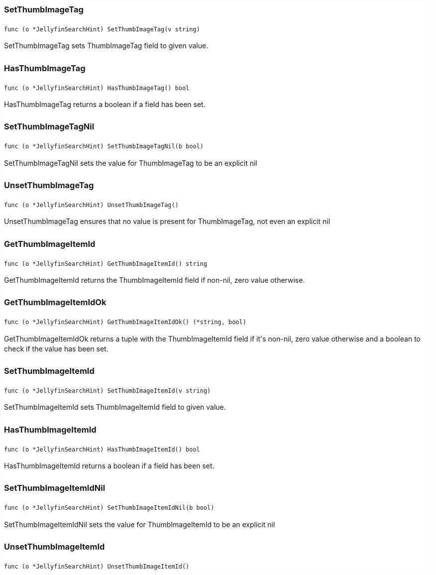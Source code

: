 ### SetThumbImageTag

`func (o *JellyfinSearchHint) SetThumbImageTag(v string)`

SetThumbImageTag sets ThumbImageTag field to given value.

### HasThumbImageTag

`func (o *JellyfinSearchHint) HasThumbImageTag() bool`

HasThumbImageTag returns a boolean if a field has been set.

### SetThumbImageTagNil

`func (o *JellyfinSearchHint) SetThumbImageTagNil(b bool)`

 SetThumbImageTagNil sets the value for ThumbImageTag to be an explicit nil

### UnsetThumbImageTag
`func (o *JellyfinSearchHint) UnsetThumbImageTag()`

UnsetThumbImageTag ensures that no value is present for ThumbImageTag, not even an explicit nil
### GetThumbImageItemId

`func (o *JellyfinSearchHint) GetThumbImageItemId() string`

GetThumbImageItemId returns the ThumbImageItemId field if non-nil, zero value otherwise.

### GetThumbImageItemIdOk

`func (o *JellyfinSearchHint) GetThumbImageItemIdOk() (*string, bool)`

GetThumbImageItemIdOk returns a tuple with the ThumbImageItemId field if it's non-nil, zero value otherwise
and a boolean to check if the value has been set.

### SetThumbImageItemId

`func (o *JellyfinSearchHint) SetThumbImageItemId(v string)`

SetThumbImageItemId sets ThumbImageItemId field to given value.

### HasThumbImageItemId

`func (o *JellyfinSearchHint) HasThumbImageItemId() bool`

HasThumbImageItemId returns a boolean if a field has been set.

### SetThumbImageItemIdNil

`func (o *JellyfinSearchHint) SetThumbImageItemIdNil(b bool)`

 SetThumbImageItemIdNil sets the value for ThumbImageItemId to be an explicit nil

### UnsetThumbImageItemId
`func (o *JellyfinSearchHint) UnsetThumbImageItemId()`
